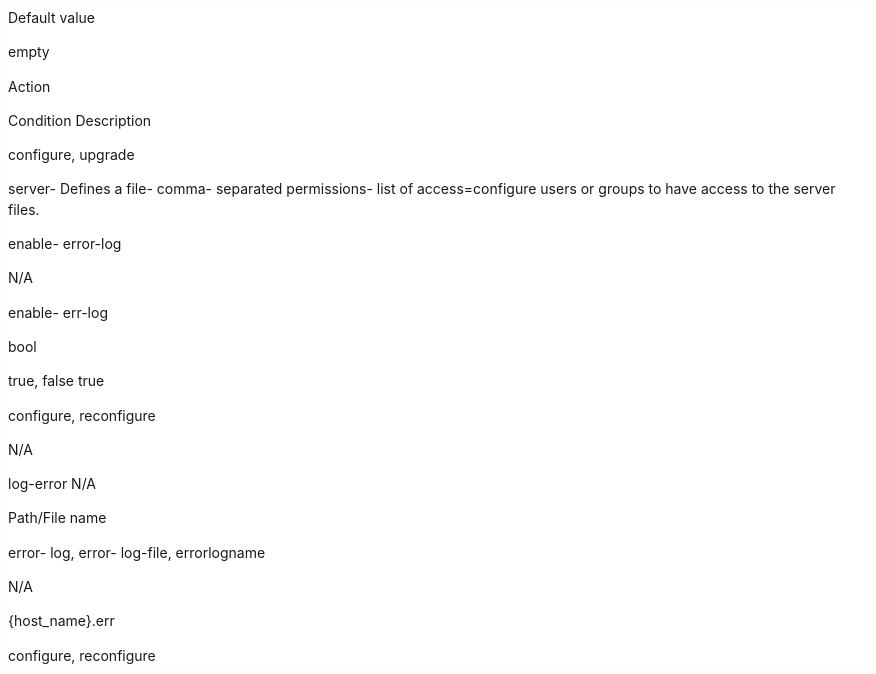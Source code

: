Default
value

empty

Action

Condition Description

configure,
upgrade

server-
Defines a
file-
comma-
separated
permissions-
list of
access=configure
users or
groups
to have
access to
the server
files.

enable-
error-log

N/A

enable-
err-log

bool

true, false true

configure,
reconfigure

N/A

log-error N/A

Path/File
name

error-
log, error-
log-file,
errorlogname

N/A

{host_name}.err

configure,
reconfigure

